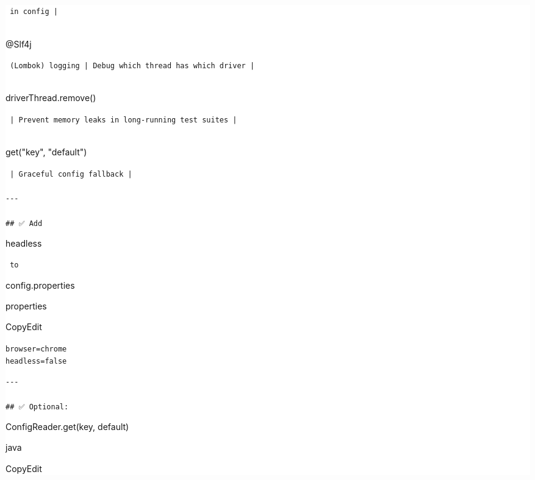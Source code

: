 ```
 in config |
 
```
@Slf4j
```
 (Lombok) logging | Debug which thread has which driver |
 
```
driverThread.remove()
```
 | Prevent memory leaks in long-running test suites |
 
```
get("key", "default")
```
 | Graceful config fallback |

---

## ✅ Add 
```
headless
```
 to 
```
config.properties
```

```


properties

CopyEdit

```properties
browser=chrome
headless=false

```





```
---

## ✅ Optional: 
```
ConfigReader.get(key, default)
```

```


java

CopyEdit
